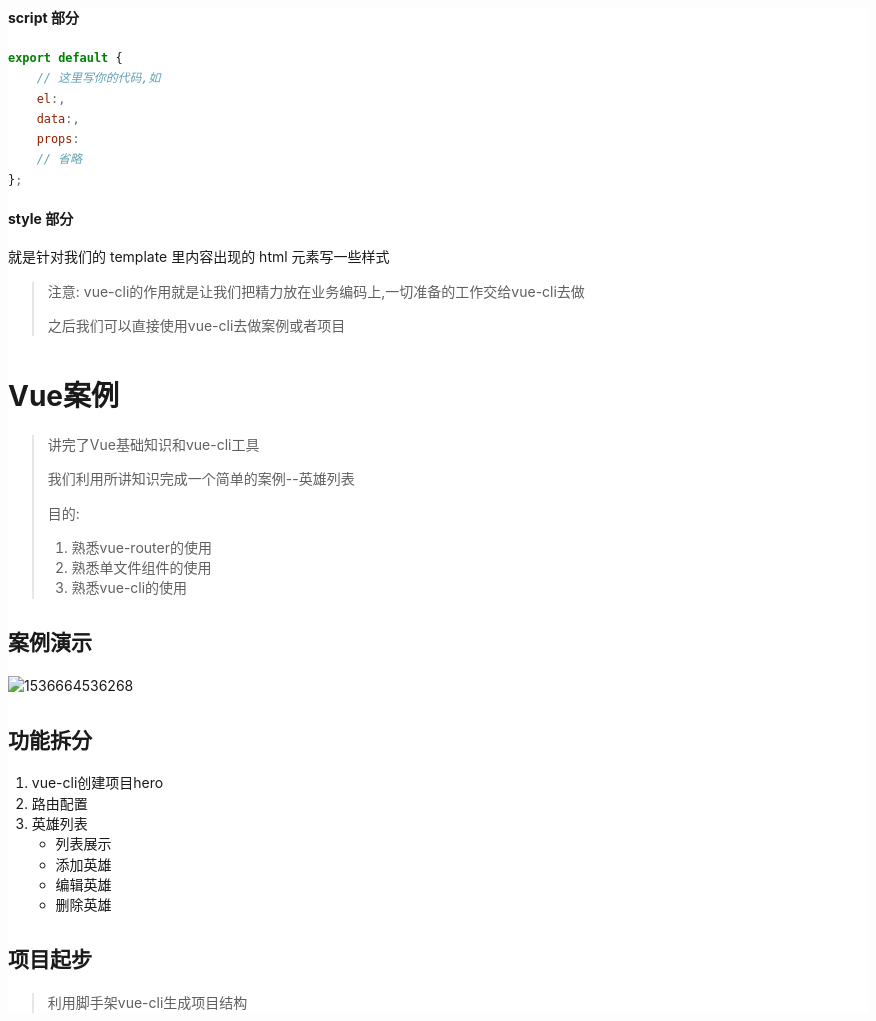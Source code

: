 #### **script 部分**

```js
export default {
    // 这里写你的代码,如
    el:,
    data:,
    props:
    // 省略
};
```

#### **style 部分**

 就是针对我们的 template 里内容出现的 html 元素写一些样式 

> 注意: vue-cli的作用就是让我们把精力放在业务编码上,一切准备的工作交给vue-cli去做
>
> 之后我们可以直接使用vue-cli去做案例或者项目



# Vue案例

> 讲完了Vue基础知识和vue-cli工具
>
> 我们利用所讲知识完成一个简单的案例--英雄列表
>
> 目的:
>
> 1. 熟悉vue-router的使用
> 2. 熟悉单文件组件的使用
> 3. 熟悉vue-cli的使用

## 案例演示

![1536664536268](./assets/1536664536268.png)

## 功能拆分

1. vue-cli创建项目hero
2. 路由配置
3. 英雄列表
   - 列表展示
   - 添加英雄
   - 编辑英雄
   - 删除英雄

## 项目起步

> 利用脚手架vue-cli生成项目结构
